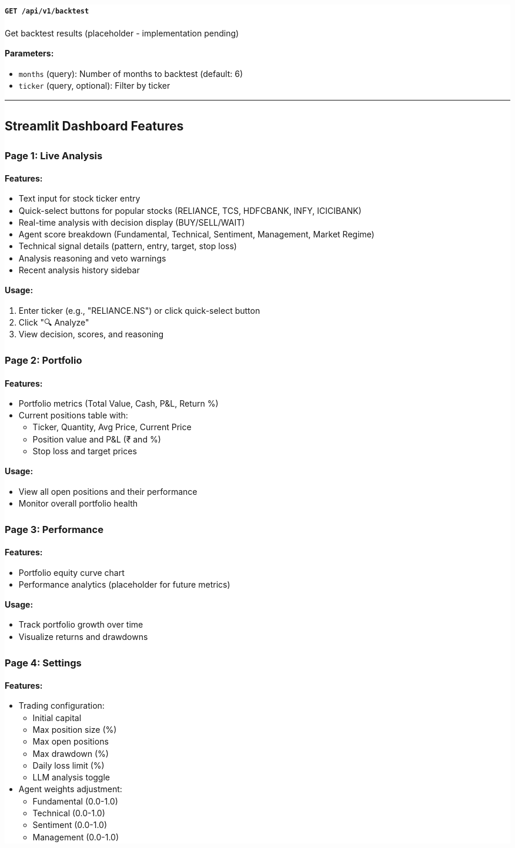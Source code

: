 #### `GET /api/v1/backtest`
Get backtest results (placeholder - implementation pending)

**Parameters:**
- `months` (query): Number of months to backtest (default: 6)
- `ticker` (query, optional): Filter by ticker

---

## Streamlit Dashboard Features

### Page 1: Live Analysis

**Features:**
- Text input for stock ticker entry
- Quick-select buttons for popular stocks (RELIANCE, TCS, HDFCBANK, INFY, ICICIBANK)
- Real-time analysis with decision display (BUY/SELL/WAIT)
- Agent score breakdown (Fundamental, Technical, Sentiment, Management, Market Regime)
- Technical signal details (pattern, entry, target, stop loss)
- Analysis reasoning and veto warnings
- Recent analysis history sidebar

**Usage:**
1. Enter ticker (e.g., "RELIANCE.NS") or click quick-select button
2. Click "🔍 Analyze"
3. View decision, scores, and reasoning

### Page 2: Portfolio

**Features:**
- Portfolio metrics (Total Value, Cash, P&L, Return %)
- Current positions table with:
  - Ticker, Quantity, Avg Price, Current Price
  - Position value and P&L (₹ and %)
  - Stop loss and target prices

**Usage:**
- View all open positions and their performance
- Monitor overall portfolio health

### Page 3: Performance

**Features:**
- Portfolio equity curve chart
- Performance analytics (placeholder for future metrics)

**Usage:**
- Track portfolio growth over time
- Visualize returns and drawdowns

### Page 4: Settings

**Features:**
- Trading configuration:
  - Initial capital
  - Max position size (%)
  - Max open positions
  - Max drawdown (%)
  - Daily loss limit (%)
  - LLM analysis toggle
- Agent weights adjustment:
  - Fundamental (0.0-1.0)
  - Technical (0.0-1.0)
  - Sentiment (0.0-1.0)
  - Management (0.0-1.0)